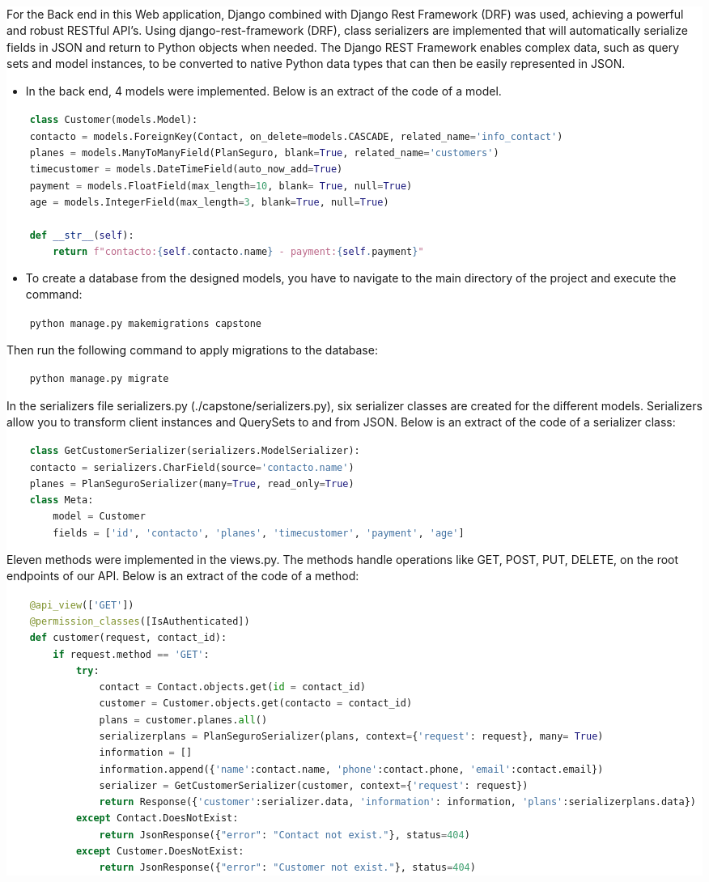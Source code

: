 For the Back end in this Web application, Django combined with Django Rest Framework (DRF) was used, achieving a powerful and robust RESTful API’s. Using django-rest-framework (DRF), class serializers are implemented that will automatically serialize fields in JSON and return to Python objects when needed. The Django REST Framework enables complex data, such as query sets and model instances, to be converted to native Python data types that can then be easily represented in JSON.

- In the back end, 4 models were implemented. Below is an extract of the code of a model.

```python
    class Customer(models.Model):
    contacto = models.ForeignKey(Contact, on_delete=models.CASCADE, related_name='info_contact')
    planes = models.ManyToManyField(PlanSeguro, blank=True, related_name='customers')
    timecustomer = models.DateTimeField(auto_now_add=True)
    payment = models.FloatField(max_length=10, blank= True, null=True)
    age = models.IntegerField(max_length=3, blank=True, null=True)

    def __str__(self):
        return f"contacto:{self.contacto.name} - payment:{self.payment}"
```
- To create a database from the designed models, you have to navigate to the main directory of the project and execute the command:
```sh
    python manage.py makemigrations capstone
```
Then run the following command to apply migrations to the database:
```sh
    python manage.py migrate
```
In the serializers file serializers.py (./capstone/serializers.py), six serializer classes are created for the different models. Serializers allow you to transform client instances and QuerySets to and from JSON. Below is an extract of the code of a serializer class:

```python
    class GetCustomerSerializer(serializers.ModelSerializer):
    contacto = serializers.CharField(source='contacto.name')
    planes = PlanSeguroSerializer(many=True, read_only=True)
    class Meta:
        model = Customer
        fields = ['id', 'contacto', 'planes', 'timecustomer', 'payment', 'age']
```
Eleven methods were implemented in the views.py. The methods handle operations like GET, POST, PUT, DELETE, on the root endpoints of our API. Below is an extract of the code of a method:

```python
    @api_view(['GET'])
    @permission_classes([IsAuthenticated])
    def customer(request, contact_id):
        if request.method == 'GET':
            try:
                contact = Contact.objects.get(id = contact_id)
                customer = Customer.objects.get(contacto = contact_id)
                plans = customer.planes.all()
                serializerplans = PlanSeguroSerializer(plans, context={'request': request}, many= True)
                information = []
                information.append({'name':contact.name, 'phone':contact.phone, 'email':contact.email})
                serializer = GetCustomerSerializer(customer, context={'request': request})
                return Response({'customer':serializer.data, 'information': information, 'plans':serializerplans.data})
            except Contact.DoesNotExist:
                return JsonResponse({"error": "Contact not exist."}, status=404)
            except Customer.DoesNotExist:
                return JsonResponse({"error": "Customer not exist."}, status=404)
```
